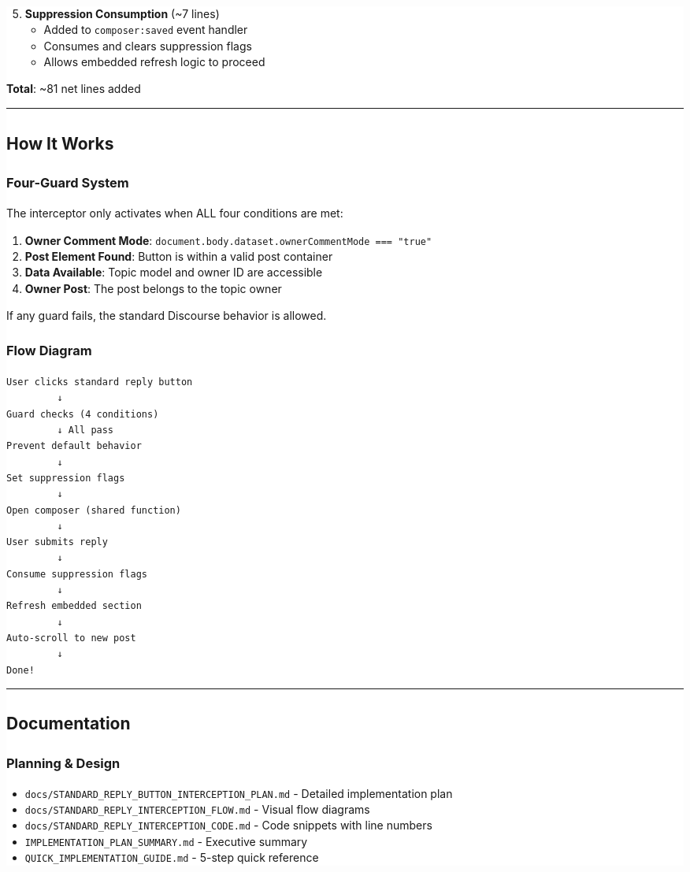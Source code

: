 5. **Suppression Consumption** (~7 lines)
   - Added to `composer:saved` event handler
   - Consumes and clears suppression flags
   - Allows embedded refresh logic to proceed

**Total**: ~81 net lines added

---

## How It Works

### Four-Guard System

The interceptor only activates when ALL four conditions are met:

1. **Owner Comment Mode**: `document.body.dataset.ownerCommentMode === "true"`
2. **Post Element Found**: Button is within a valid post container
3. **Data Available**: Topic model and owner ID are accessible
4. **Owner Post**: The post belongs to the topic owner

If any guard fails, the standard Discourse behavior is allowed.

### Flow Diagram

```
User clicks standard reply button
         ↓
Guard checks (4 conditions)
         ↓ All pass
Prevent default behavior
         ↓
Set suppression flags
         ↓
Open composer (shared function)
         ↓
User submits reply
         ↓
Consume suppression flags
         ↓
Refresh embedded section
         ↓
Auto-scroll to new post
         ↓
Done!
```

---

## Documentation

### Planning & Design
- `docs/STANDARD_REPLY_BUTTON_INTERCEPTION_PLAN.md` - Detailed implementation plan
- `docs/STANDARD_REPLY_INTERCEPTION_FLOW.md` - Visual flow diagrams
- `docs/STANDARD_REPLY_INTERCEPTION_CODE.md` - Code snippets with line numbers
- `IMPLEMENTATION_PLAN_SUMMARY.md` - Executive summary
- `QUICK_IMPLEMENTATION_GUIDE.md` - 5-step quick reference

